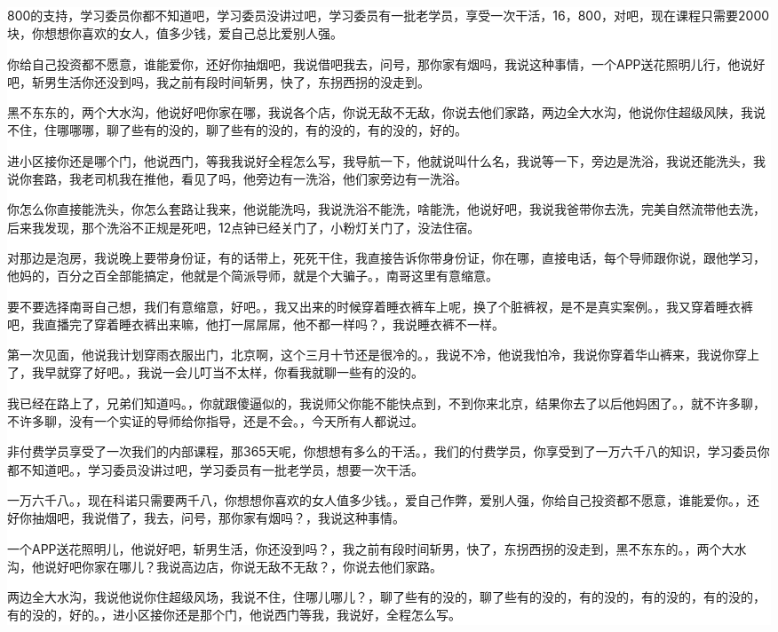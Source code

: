 800的支持，学习委员你都不知道吧，学习委员没讲过吧，学习委员有一批老学员，享受一次干活，16，800，对吧，现在课程只需要2000块，你想想你喜欢的女人，值多少钱，爱自己总比爱别人强。

你给自己投资都不愿意，谁能爱你，还好你抽烟吧，我说借吧我去，问号，那你家有烟吗，我说这种事情，一个APP送花照明儿行，他说好吧，斩男生活你还没到吗，我之前有段时间斩男，快了，东拐西拐的没走到。

黑不东东的，两个大水沟，他说好吧你家在哪，我说各个店，你说无敌不无敌，你说去他们家路，两边全大水沟，他说你住超级风陕，我说不住，住哪哪哪，聊了些有的没的，聊了些有的没的，有的没的，有的没的，好的。

进小区接你还是哪个门，他说西门，等我我说好全程怎么写，我导航一下，他就说叫什么名，我说等一下，旁边是洗浴，我说还能洗头，我说你套路，我老司机我在推他，看见了吗，他旁边有一洗浴，他们家旁边有一洗浴。

你怎么你直接能洗头，你怎么套路让我来，他说能洗吗，我说洗浴不能洗，啥能洗，他说好吧，我说我爸带你去洗，完美自然流带他去洗，后来我发现，那个洗浴不正规是死吧，12点钟已经关门了，小粉灯关门了，没法住宿。

对那边是泡房，我说晚上要带身份证，有的话带上，死死干住，我直接告诉你带身份证，你在哪，直接电话，每个导师跟你说，跟他学习，他妈的，百分之百全部能搞定，他就是个简派导师，就是个大骗子。，南哥这里有意缩意。

要不要选择南哥自己想，我们有意缩意，好吧。，我又出来的时候穿着睡衣裤车上呢，换了个脏裤衩，是不是真实案例。，我又穿着睡衣裤吧，我直播完了穿着睡衣裤出来嘛，他打一屌屌屌，他不都一样吗？，我说睡衣裤不一样。

第一次见面，他说我计划穿雨衣服出门，北京啊，这个三月十节还是很冷的。，我说不冷，他说我怕冷，我说你穿着华山裤来，我说你穿上了，我早就穿了好吧。，我说一会儿叮当不太样，你看我就聊一些有的没的。

我已经在路上了，兄弟们知道吗。，你就跟傻逼似的，我说师父你能不能快点到，不到你来北京，结果你去了以后他妈困了。，就不许多聊，不许多聊，没有一个实证的导师给你指导，还是不会。，今天所有人都说过。

非付费学员享受了一次我们的内部课程，那365天呢，你想想有多么的干活。，我们的付费学员，你享受到了一万六千八的知识，学习委员你都不知道吧。，学习委员没讲过吧，学习委员有一批老学员，想要一次干活。

一万六千八。，现在科诺只需要两千八，你想想你喜欢的女人值多少钱。，爱自己作弊，爱别人强，你给自己投资都不愿意，谁能爱你。，还好你抽烟吧，我说借了，我去，问号，那你家有烟吗？，我说这种事情。

一个APP送花照明儿，他说好吧，斩男生活，你还没到吗？，我之前有段时间斩男，快了，东拐西拐的没走到，黑不东东的。，两个大水沟，他说好吧你家在哪儿？我说高边店，你说无敌不无敌？，你说去他们家路。

两边全大水沟，我说他说你住超级风场，我说不住，住哪儿哪儿？，聊了些有的没的，聊了些有的没的，有的没的，有的没的，有的没的，有的没的，好的。，进小区接你还是那个门，他说西门等我，我说好，全程怎么写。

